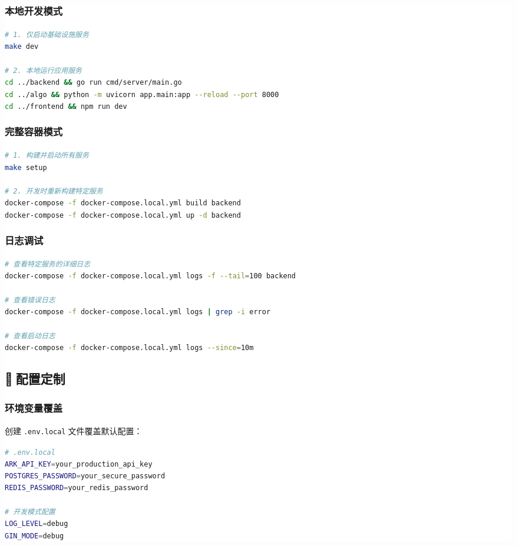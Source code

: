 ### 本地开发模式

```bash
# 1. 仅启动基础设施服务
make dev

# 2. 本地运行应用服务
cd ../backend && go run cmd/server/main.go
cd ../algo && python -m uvicorn app.main:app --reload --port 8000
cd ../frontend && npm run dev
```

### 完整容器模式

```bash
# 1. 构建并启动所有服务
make setup

# 2. 开发时重新构建特定服务
docker-compose -f docker-compose.local.yml build backend
docker-compose -f docker-compose.local.yml up -d backend
```

### 日志调试

```bash
# 查看特定服务的详细日志
docker-compose -f docker-compose.local.yml logs -f --tail=100 backend

# 查看错误日志
docker-compose -f docker-compose.local.yml logs | grep -i error

# 查看启动日志
docker-compose -f docker-compose.local.yml logs --since=10m
```

## 🔧 配置定制

### 环境变量覆盖

创建 `.env.local` 文件覆盖默认配置：

```bash
# .env.local
ARK_API_KEY=your_production_api_key
POSTGRES_PASSWORD=your_secure_password
REDIS_PASSWORD=your_redis_password

# 开发模式配置
LOG_LEVEL=debug
GIN_MODE=debug
```
